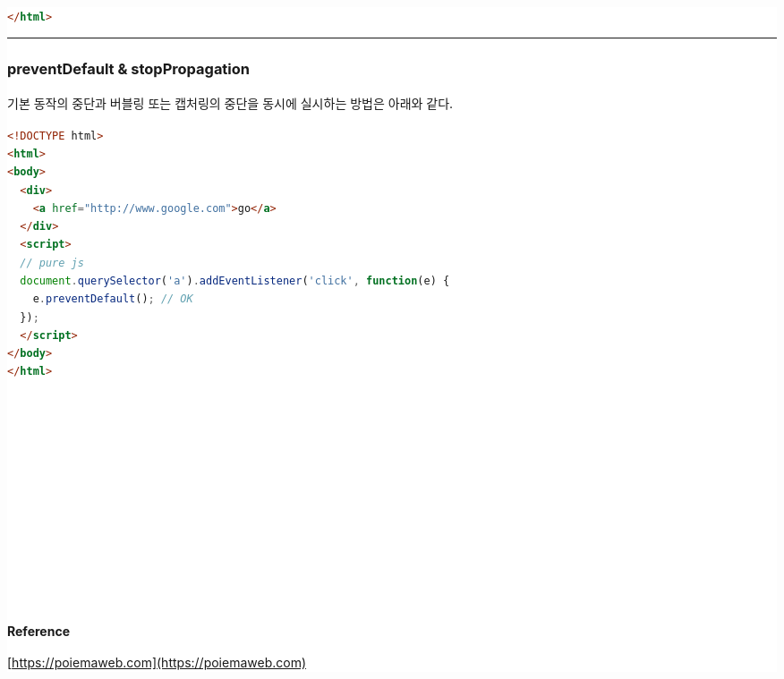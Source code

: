 ``` html
</html>
```

<hr class="sub" />

### preventDefault & stopPropagation
기본 동작의 중단과 버블링 또는 캡처링의 중단을 동시에 실시하는 방법은 아래와 같다.

``` html
<!DOCTYPE html>
<html>
<body>
  <div>
    <a href="http://www.google.com">go</a>
  </div>
  <script>
  // pure js
  document.querySelector('a').addEventListener('click', function(e) {
    e.preventDefault(); // OK
  });
  </script>
</body>
</html>
```

<br>
<br>
<br>
<br>
<br>
<br>
<br>
<br>
<br>
<br>
<br>
<br>
<div class="reference-site">

  **Reference**<br>

  [https://poiemaweb.com](https://poiemaweb.com)

</div>